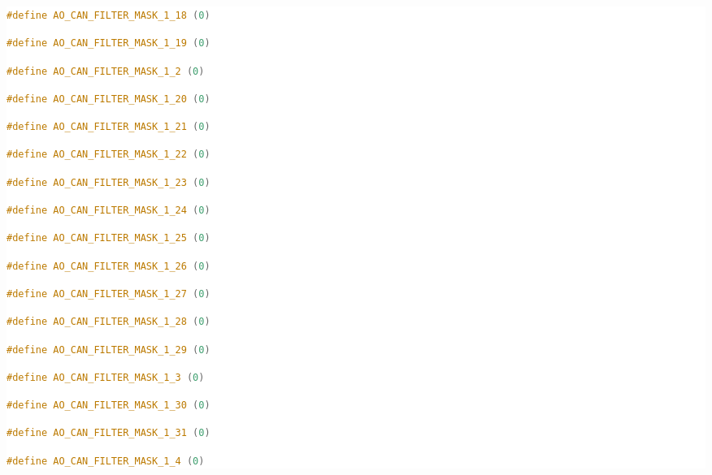 ```c
#define AO_CAN_FILTER_MASK_1_18 (0)
```

```c
#define AO_CAN_FILTER_MASK_1_19 (0)
```

```c
#define AO_CAN_FILTER_MASK_1_2 (0)
```

```c
#define AO_CAN_FILTER_MASK_1_20 (0)
```

```c
#define AO_CAN_FILTER_MASK_1_21 (0)
```

```c
#define AO_CAN_FILTER_MASK_1_22 (0)
```

```c
#define AO_CAN_FILTER_MASK_1_23 (0)
```

```c
#define AO_CAN_FILTER_MASK_1_24 (0)
```

```c
#define AO_CAN_FILTER_MASK_1_25 (0)
```

```c
#define AO_CAN_FILTER_MASK_1_26 (0)
```

```c
#define AO_CAN_FILTER_MASK_1_27 (0)
```

```c
#define AO_CAN_FILTER_MASK_1_28 (0)
```

```c
#define AO_CAN_FILTER_MASK_1_29 (0)
```

```c
#define AO_CAN_FILTER_MASK_1_3 (0)
```

```c
#define AO_CAN_FILTER_MASK_1_30 (0)
```

```c
#define AO_CAN_FILTER_MASK_1_31 (0)
```

```c
#define AO_CAN_FILTER_MASK_1_4 (0)
```
